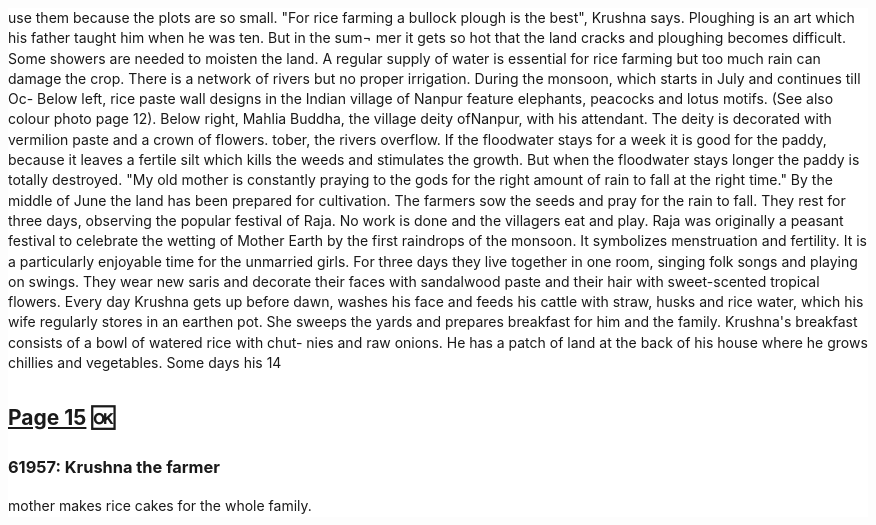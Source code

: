 use them because the plots are so small.
"For rice farming a bullock plough is the
best", Krushna says.
Ploughing is an art which his father
taught him when he was ten. But in the sum¬
mer it gets so hot that the land cracks and
ploughing becomes difficult. Some showers
are needed to moisten the land.
A regular supply of water is essential for
rice farming but too much rain can damage
the crop. There is a network of rivers but no
proper irrigation. During the monsoon,
which starts in July and continues till Oc-
Below left, rice paste wall designs in
the Indian village of Nanpur feature
elephants, peacocks and lotus motifs.
(See also colour photo page 12). Below
right, Mahlia Buddha, the village deity
ofNanpur, with his attendant. The deity
is decorated with vermilion paste and a
crown of flowers.
tober, the rivers overflow. If the floodwater
stays for a week it is good for the paddy,
because it leaves a fertile silt which kills the
weeds and stimulates the growth. But when
the floodwater stays longer the paddy is
totally destroyed.
"My old mother is constantly praying to
the gods for the right amount of rain to fall
at the right time."
By the middle of June the land has been
prepared for cultivation. The farmers sow
the seeds and pray for the rain to fall. They
rest for three days, observing the popular
festival of Raja. No work is done and the
villagers eat and play. Raja was originally a
peasant festival to celebrate the wetting of
Mother Earth by the first raindrops of the
monsoon. It symbolizes menstruation and
fertility. It is a particularly enjoyable time
for the unmarried girls. For three days they
live together in one room, singing folk
songs and playing on swings. They wear
new saris and decorate their faces with
sandalwood paste and their hair with
sweet-scented tropical flowers.
Every day Krushna gets up before dawn,
washes his face and feeds his cattle with
straw, husks and rice water, which his wife
regularly stores in an earthen pot. She
sweeps the yards and prepares breakfast for
him and the family. Krushna's breakfast
consists of a bowl of watered rice with chut-
nies and raw onions. He has a patch of land
at the back of his house where he grows
chillies and vegetables. Some days his
14
## [Page 15](https://demo.humlab.umu.se/courier/062352engo.pdf#page=15) 🆗
### 61957: Krushna the farmer
mother makes rice cakes for the whole
family.